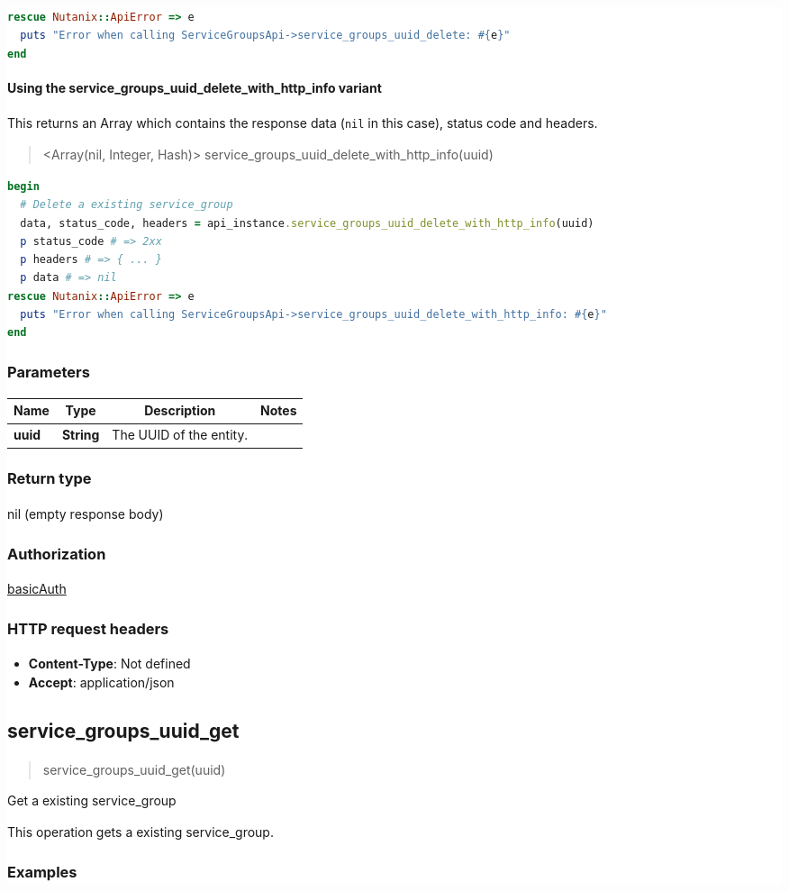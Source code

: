 ```ruby
rescue Nutanix::ApiError => e
  puts "Error when calling ServiceGroupsApi->service_groups_uuid_delete: #{e}"
end
```

#### Using the service_groups_uuid_delete_with_http_info variant

This returns an Array which contains the response data (`nil` in this case), status code and headers.

> <Array(nil, Integer, Hash)> service_groups_uuid_delete_with_http_info(uuid)

```ruby
begin
  # Delete a existing service_group
  data, status_code, headers = api_instance.service_groups_uuid_delete_with_http_info(uuid)
  p status_code # => 2xx
  p headers # => { ... }
  p data # => nil
rescue Nutanix::ApiError => e
  puts "Error when calling ServiceGroupsApi->service_groups_uuid_delete_with_http_info: #{e}"
end
```

### Parameters

| Name | Type | Description | Notes |
| ---- | ---- | ----------- | ----- |
| **uuid** | **String** | The UUID of the entity. |  |

### Return type

nil (empty response body)

### Authorization

[basicAuth](../README.md#basicAuth)

### HTTP request headers

- **Content-Type**: Not defined
- **Accept**: application/json


## service_groups_uuid_get

> <ServiceGroupResponse> service_groups_uuid_get(uuid)

Get a existing service_group

This operation gets a existing service_group.

### Examples
